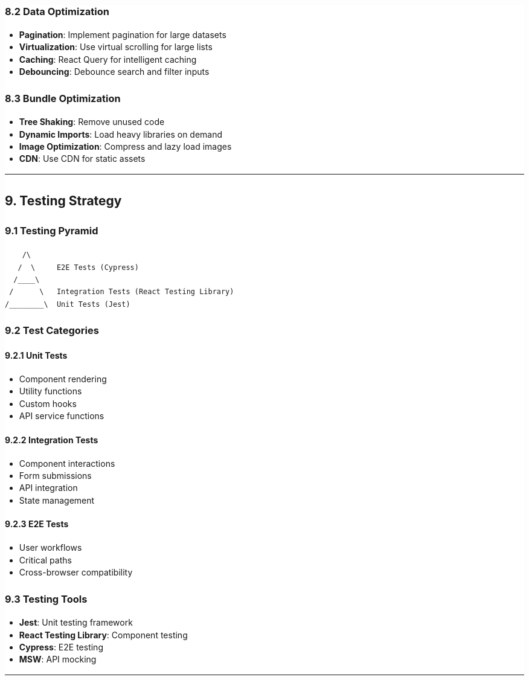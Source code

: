 ### 8.2 Data Optimization
- **Pagination**: Implement pagination for large datasets
- **Virtualization**: Use virtual scrolling for large lists
- **Caching**: React Query for intelligent caching
- **Debouncing**: Debounce search and filter inputs

### 8.3 Bundle Optimization
- **Tree Shaking**: Remove unused code
- **Dynamic Imports**: Load heavy libraries on demand
- **Image Optimization**: Compress and lazy load images
- **CDN**: Use CDN for static assets

---

## 9. Testing Strategy

### 9.1 Testing Pyramid
```
    /\
   /  \     E2E Tests (Cypress)
  /____\    
 /      \   Integration Tests (React Testing Library)
/________\  Unit Tests (Jest)
```

### 9.2 Test Categories

#### 9.2.1 Unit Tests
- Component rendering
- Utility functions
- Custom hooks
- API service functions

#### 9.2.2 Integration Tests
- Component interactions
- Form submissions
- API integration
- State management

#### 9.2.3 E2E Tests
- User workflows
- Critical paths
- Cross-browser compatibility

### 9.3 Testing Tools
- **Jest**: Unit testing framework
- **React Testing Library**: Component testing
- **Cypress**: E2E testing
- **MSW**: API mocking

---